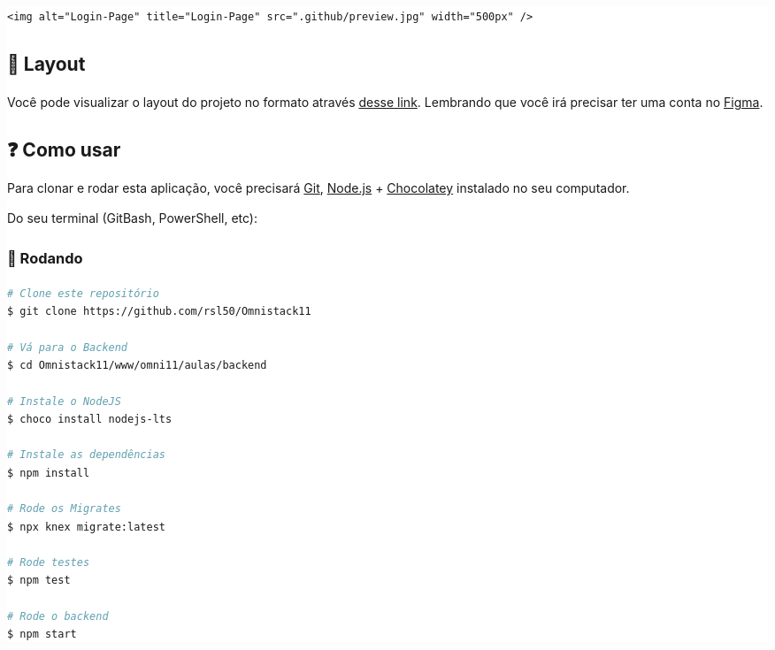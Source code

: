     <img alt="Login-Page" title="Login-Page" src=".github/preview.jpg" width="500px" />
</h1>

## 🔖 Layout

Você pode visualizar o layout do projeto no formato através [desse link](https://www.figma.com/file/2C2yvw7jsCOGmaNUDftX9n/Be-The-Hero---OmniStack-11?node-id=37%3A394). Lembrando que você irá precisar ter uma conta no [Figma](http://figma.com/).

## :question: Como usar

Para clonar e rodar esta aplicação, você precisará [Git](https://git-scm.com), [Node.js](https://nodejs.org/) + [Chocolatey](https://chocolatey.org/install) instalado no seu computador.

Do seu terminal (GitBash, PowerShell, etc):

### :running: Rodando
```bash
# Clone este repositório
$ git clone https://github.com/rsl50/Omnistack11

# Vá para o Backend
$ cd Omnistack11/www/omni11/aulas/backend

# Instale o NodeJS
$ choco install nodejs-lts

# Instale as dependências
$ npm install 

# Rode os Migrates
$ npx knex migrate:latest

# Rode testes
$ npm test

# Rode o backend
$ npm start
```